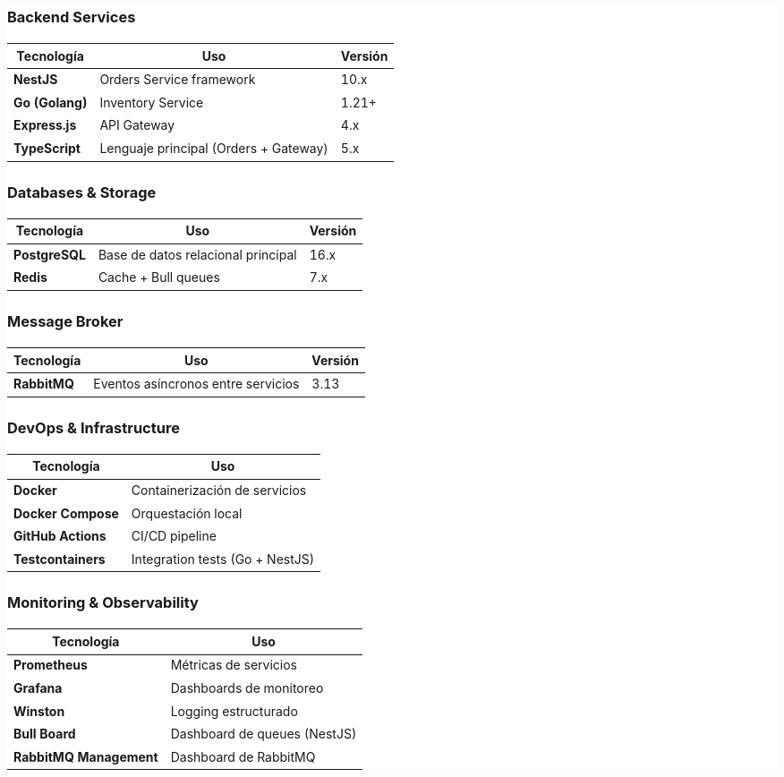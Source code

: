 ### Backend Services

| Tecnología      | Uso                                   | Versión |
| --------------- | ------------------------------------- | ------- |
| **NestJS**      | Orders Service framework              | 10.x    |
| **Go (Golang)** | Inventory Service                     | 1.21+   |
| **Express.js**  | API Gateway                           | 4.x     |
| **TypeScript**  | Lenguaje principal (Orders + Gateway) | 5.x     |

### Databases & Storage

| Tecnología     | Uso                                | Versión |
| -------------- | ---------------------------------- | ------- |
| **PostgreSQL** | Base de datos relacional principal | 16.x    |
| **Redis**      | Cache + Bull queues                | 7.x     |

### Message Broker

| Tecnología   | Uso                                | Versión |
| ------------ | ---------------------------------- | ------- |
| **RabbitMQ** | Eventos asíncronos entre servicios | 3.13    |

### DevOps & Infrastructure

| Tecnología         | Uso                             |
| ------------------ | ------------------------------- |
| **Docker**         | Containerización de servicios   |
| **Docker Compose** | Orquestación local              |
| **GitHub Actions** | CI/CD pipeline                  |
| **Testcontainers** | Integration tests (Go + NestJS) |

### Monitoring & Observability

| Tecnología              | Uso                          |
| ----------------------- | ---------------------------- |
| **Prometheus**          | Métricas de servicios        |
| **Grafana**             | Dashboards de monitoreo      |
| **Winston**             | Logging estructurado         |
| **Bull Board**          | Dashboard de queues (NestJS) |
| **RabbitMQ Management** | Dashboard de RabbitMQ        |
